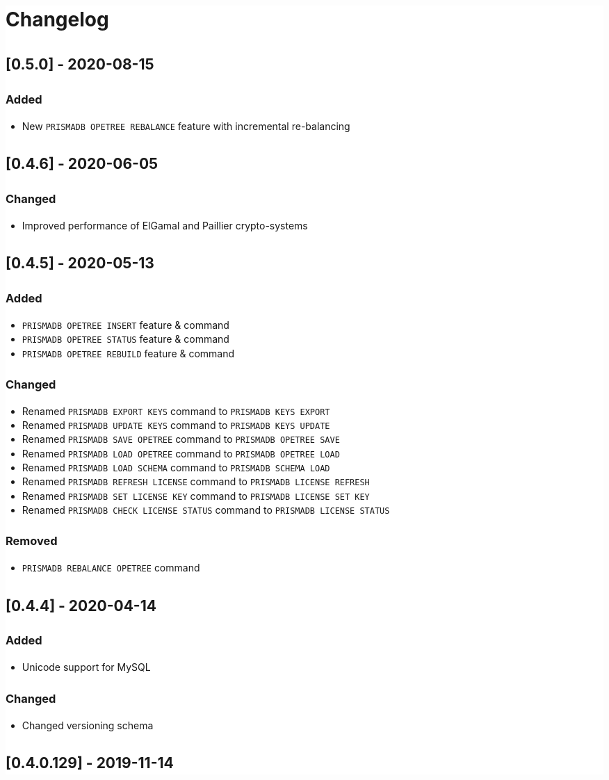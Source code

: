 # Changelog

## [0.5.0] - 2020-08-15

### Added

- New `PRISMADB OPETREE REBALANCE` feature with incremental re-balancing

## [0.4.6] - 2020-06-05

### Changed

- Improved performance of ElGamal and Paillier crypto-systems

## [0.4.5] - 2020-05-13

### Added

- `PRISMADB OPETREE INSERT` feature & command
- `PRISMADB OPETREE STATUS` feature & command
- `PRISMADB OPETREE REBUILD` feature & command

### Changed

- Renamed `PRISMADB EXPORT KEYS` command to `PRISMADB KEYS EXPORT`
- Renamed `PRISMADB UPDATE KEYS` command to `PRISMADB KEYS UPDATE`
- Renamed `PRISMADB SAVE OPETREE` command to `PRISMADB OPETREE SAVE`
- Renamed `PRISMADB LOAD OPETREE` command to `PRISMADB OPETREE LOAD`
- Renamed `PRISMADB LOAD SCHEMA` command to `PRISMADB SCHEMA LOAD`
- Renamed `PRISMADB REFRESH LICENSE` command to `PRISMADB LICENSE REFRESH`
- Renamed `PRISMADB SET LICENSE KEY` command to `PRISMADB LICENSE SET KEY`
- Renamed `PRISMADB CHECK LICENSE STATUS` command to `PRISMADB LICENSE STATUS`

### Removed

- `PRISMADB REBALANCE OPETREE` command

## [0.4.4] - 2020-04-14

### Added

- Unicode support for MySQL

### Changed

- Changed versioning schema

## [0.4.0.129] - 2019-11-14
